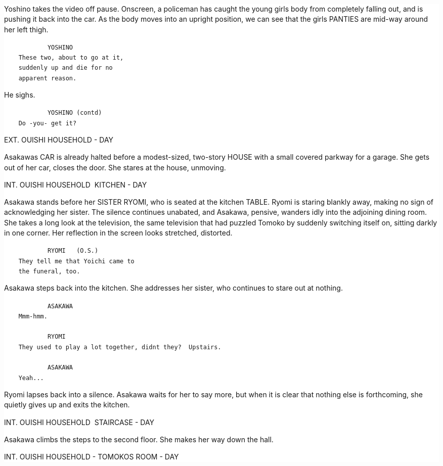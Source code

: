 
  Yoshino takes the video off pause.  Onscreen, a policeman has caught 
  the young girls body from completely falling out, and is pushing it 
  back into the car.  As the body moves into an upright position, we 
  can see that the girls PANTIES are mid-way around her left thigh.

				YOSHINO
		These two, about to go at it, 
		suddenly up and die for no 
		apparent reason. 

  He sighs.

				YOSHINO (contd)
		Do -you- get it?


  EXT. OUISHI HOUSEHOLD - DAY  

  Asakawas CAR is already halted before a modest-sized, two-story HOUSE 
  with a small covered parkway for a garage.  She gets out of her car, 
  closes the door.  She stares at the house, unmoving.

  INT. OUISHI HOUSEHOLD  KITCHEN - DAY  

  Asakawa stands before her SISTER RYOMI, who is seated at the kitchen 
  TABLE.  Ryomi is staring blankly away, making no sign of acknowledging 
  her sister.  The silence continues unabated, and Asakawa, pensive, 
  wanders idly into the adjoining dining room.  She takes a long look at 
  the television, the same television that had puzzled Tomoko by suddenly 
  switching itself on, sitting darkly in one corner.  Her reflection in 
  the screen looks stretched, distorted.


				RYOMI	(O.S.) 
		They tell me that Yoichi came to 
		the funeral, too. 

  Asakawa steps back into the kitchen.  She addresses her sister, who 
  continues to stare out at nothing.

				ASAKAWA
		Mmm-hmm.

				RYOMI
		They used to play a lot together, didnt they?  Upstairs.

				ASAKAWA	
		Yeah...

  Ryomi lapses back into a silence.  Asakawa waits for her to say more, 
  but when it is clear that nothing else is forthcoming, she quietly gives 
  up and exits the kitchen.

  INT. OUISHI HOUSEHOLD  STAIRCASE - DAY  

  Asakawa climbs the steps to the second floor.  She makes her way down 
  the hall.

  INT. OUISHI HOUSEHOLD - TOMOKOS ROOM - DAY  
